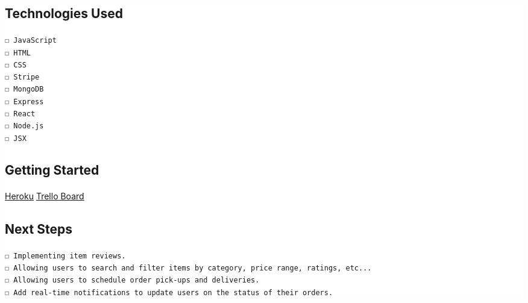 ## Technologies Used

    ☐ JavaScript
    ☐ HTML
    ☐ CSS
    ☐ Stripe
    ☐ MongoDB
    ☐ Express
    ☐ React
    ☐ Node.js
    ☐ JSX

## Getting Started

[Heroku](https://farmers-market-app-d904553d399f.herokuapp.com/)
[Trello Board](https://trello.com/b/i3US1slW/sei-project-4-farmers-market-app)

## Next Steps

    ☐ Implementing item reviews.
    ☐ Allowing users to search and filter items by category, price range, ratings, etc...
    ☐ Allowing users to schedule order pick-ups and deliveries.
    ☐ Add real-time notifications to update users on the status of their orders.
